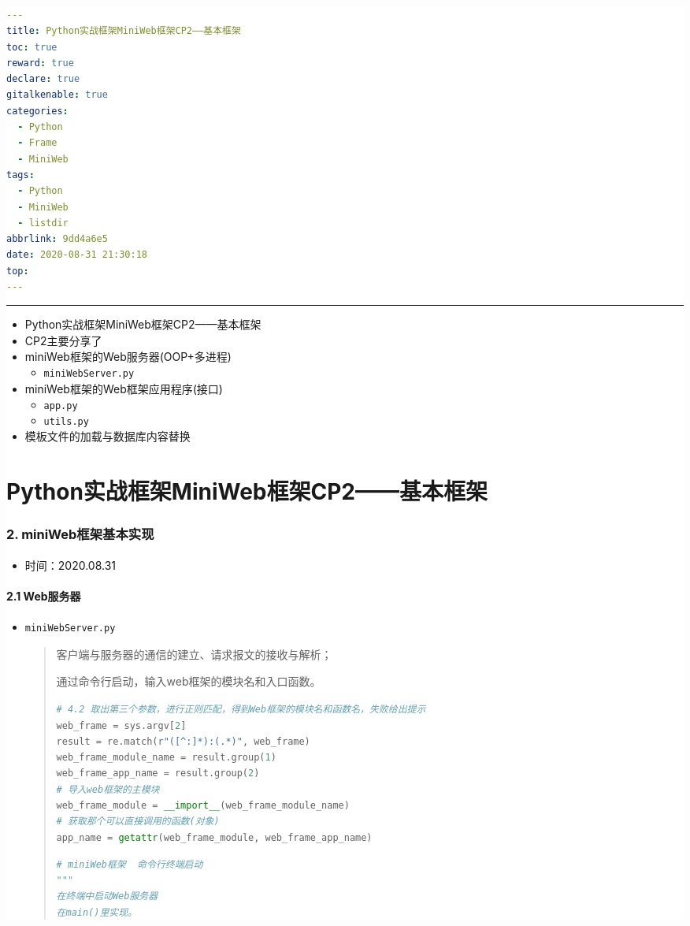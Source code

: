 ```yaml
---
title: Python实战框架MiniWeb框架CP2——基本框架
toc: true
reward: true
declare: true
gitalkenable: true
categories:
  - Python
  - Frame
  - MiniWeb
tags:
  - Python
  - MiniWeb
  - listdir
abbrlink: 9dd4a6e5
date: 2020-08-31 21:30:18
top:
---
```


---

* Python实战框架MiniWeb框架CP2——基本框架
* CP2主要分享了
* miniWeb框架的Web服务器(OOP+多进程)
  * `miniWebServer.py`
* miniWeb框架的Web框架应用程序(接口)
  * `app.py`
  * `utils.py`
* 模板文件的加载与数据库内容替换



# Python实战框架MiniWeb框架CP2——基本框架

### 2. miniWeb框架基本实现

* 时间：2020.08.31

#### 2.1 Web服务器

* `miniWebServer.py`

  > 客户端与服务器的通信的建立、请求报文的接收与解析；
  >
  > 通过命令行启动，输入web框架的模块名和入口函数。
  >
  > ```python
  > # 4.2 取出第三个参数，进行正则匹配，得到Web框架的模块名和函数名，失败给出提示
  > web_frame = sys.argv[2]
  > result = re.match(r"([^:]*):(.*)", web_frame)
  > web_frame_module_name = result.group(1)
  > web_frame_app_name = result.group(2)
  > # 导入web框架的主模块
  > web_frame_module = __import__(web_frame_module_name)
  > # 获取那个可以直接调用的函数(对象)
  > app_name = getattr(web_frame_module, web_frame_app_name)
  > ```
  >
  > ```python
  > # miniWeb框架  命令行终端启动
  > """
  > 在终端中启动Web服务器
  > 在main()里实现。